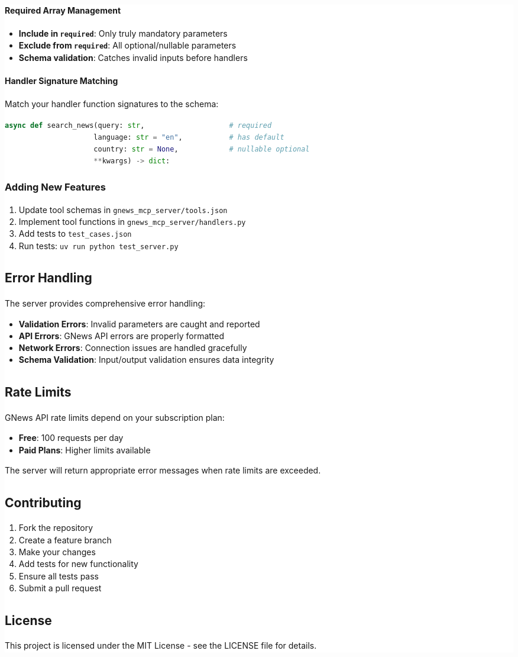 #### Required Array Management

- **Include in `required`**: Only truly mandatory parameters
- **Exclude from `required`**: All optional/nullable parameters
- **Schema validation**: Catches invalid inputs before handlers

#### Handler Signature Matching

Match your handler function signatures to the schema:

```python
async def search_news(query: str,                    # required
                     language: str = "en",           # has default
                     country: str = None,            # nullable optional
                     **kwargs) -> dict:
```

### Adding New Features

1. Update tool schemas in `gnews_mcp_server/tools.json`
2. Implement tool functions in `gnews_mcp_server/handlers.py`
3. Add tests to `test_cases.json`
4. Run tests: `uv run python test_server.py`

## Error Handling

The server provides comprehensive error handling:

- **Validation Errors**: Invalid parameters are caught and reported
- **API Errors**: GNews API errors are properly formatted
- **Network Errors**: Connection issues are handled gracefully
- **Schema Validation**: Input/output validation ensures data integrity

## Rate Limits

GNews API rate limits depend on your subscription plan:
- **Free**: 100 requests per day
- **Paid Plans**: Higher limits available

The server will return appropriate error messages when rate limits are exceeded.

## Contributing

1. Fork the repository
2. Create a feature branch
3. Make your changes
4. Add tests for new functionality
5. Ensure all tests pass
6. Submit a pull request

## License

This project is licensed under the MIT License - see the LICENSE file for details.
